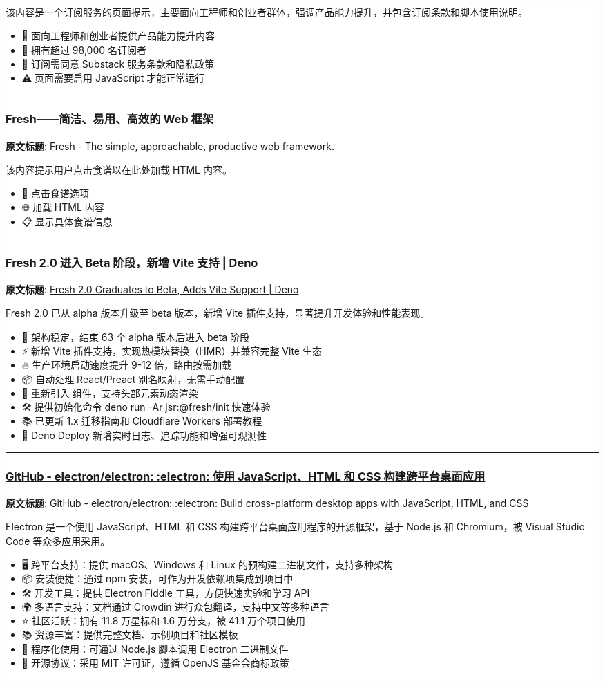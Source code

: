 该内容是一个订阅服务的页面提示，主要面向工程师和创业者群体，强调产品能力提升，并包含订阅条款和脚本使用说明。

- 👥 面向工程师和创业者提供产品能力提升内容  
- 📧 拥有超过 98,000 名订阅者  
- 📝 订阅需同意 Substack 服务条款和隐私政策  
- ⚠️ 页面需要启用 JavaScript 才能正常运行

---

### [Fresh——简洁、易用、高效的 Web 框架](https://fresh.deno.dev/)

**原文标题**: [Fresh - The simple, approachable, productive web framework.](https://fresh.deno.dev/)

该内容提示用户点击食谱以在此处加载 HTML 内容。

- 📝 点击食谱选项
- 🌐 加载 HTML 内容
- 📋 显示具体食谱信息

---

### [Fresh 2.0 进入 Beta 阶段，新增 Vite 支持 | Deno](https://deno.com/blog/fresh-and-vite)

**原文标题**: [Fresh 2.0 Graduates to Beta, Adds Vite Support | Deno](https://deno.com/blog/fresh-and-vite)

Fresh 2.0 已从 alpha 版本升级至 beta 版本，新增 Vite 插件支持，显著提升开发体验和性能表现。

- 🚀 架构稳定，结束 63 个 alpha 版本后进入 beta 阶段
- ⚡ 新增 Vite 插件支持，实现热模块替换（HMR）并兼容完整 Vite 生态
- 🔥 生产环境启动速度提升 9-12 倍，路由按需加载
- 📦 自动处理 React/Preact 别名映射，无需手动配置
- 👑 重新引入 <Head> 组件，支持头部元素动态渲染
- 🛠️ 提供初始化命令 deno run -Ar jsr:@fresh/init 快速体验
- 📚 已更新 1.x 迁移指南和 Cloudflare Workers 部署教程
- 🌟 Deno Deploy 新增实时日志、追踪功能和增强可观测性

---

### [GitHub - electron/electron: :electron: 使用 JavaScript、HTML 和 CSS 构建跨平台桌面应用](https://github.com/electron/electron)

**原文标题**: [GitHub - electron/electron: :electron: Build cross-platform desktop apps with JavaScript, HTML, and CSS](https://github.com/electron/electron)

Electron 是一个使用 JavaScript、HTML 和 CSS 构建跨平台桌面应用程序的开源框架，基于 Node.js 和 Chromium，被 Visual Studio Code 等众多应用采用。

- 🖥️ 跨平台支持：提供 macOS、Windows 和 Linux 的预构建二进制文件，支持多种架构
- 📦 安装便捷：通过 npm 安装，可作为开发依赖项集成到项目中
- 🛠️ 开发工具：提供 Electron Fiddle 工具，方便快速实验和学习 API
- 🌍 多语言支持：文档通过 Crowdin 进行众包翻译，支持中文等多种语言
- ⭐ 社区活跃：拥有 11.8 万星标和 1.6 万分支，被 41.1 万个项目使用
- 📚 资源丰富：提供完整文档、示例项目和社区模板
- 🔧 程序化使用：可通过 Node.js 脚本调用 Electron 二进制文件
- 📝 开源协议：采用 MIT 许可证，遵循 OpenJS 基金会商标政策

---